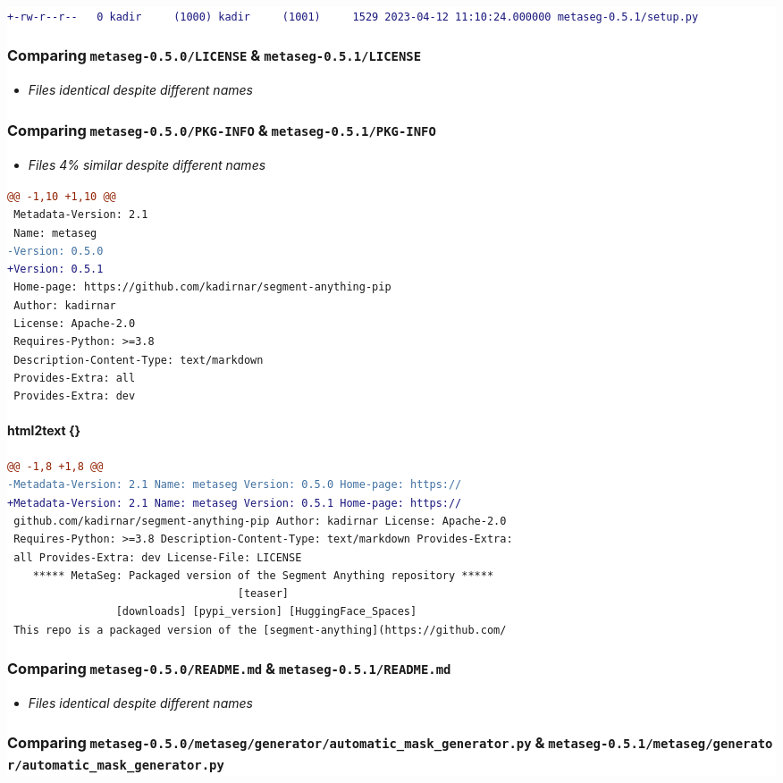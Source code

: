 ```diff
+-rw-r--r--   0 kadir     (1000) kadir     (1001)     1529 2023-04-12 11:10:24.000000 metaseg-0.5.1/setup.py
```

### Comparing `metaseg-0.5.0/LICENSE` & `metaseg-0.5.1/LICENSE`

 * *Files identical despite different names*

### Comparing `metaseg-0.5.0/PKG-INFO` & `metaseg-0.5.1/PKG-INFO`

 * *Files 4% similar despite different names*

```diff
@@ -1,10 +1,10 @@
 Metadata-Version: 2.1
 Name: metaseg
-Version: 0.5.0
+Version: 0.5.1
 Home-page: https://github.com/kadirnar/segment-anything-pip
 Author: kadirnar
 License: Apache-2.0
 Requires-Python: >=3.8
 Description-Content-Type: text/markdown
 Provides-Extra: all
 Provides-Extra: dev
```

#### html2text {}

```diff
@@ -1,8 +1,8 @@
-Metadata-Version: 2.1 Name: metaseg Version: 0.5.0 Home-page: https://
+Metadata-Version: 2.1 Name: metaseg Version: 0.5.1 Home-page: https://
 github.com/kadirnar/segment-anything-pip Author: kadirnar License: Apache-2.0
 Requires-Python: >=3.8 Description-Content-Type: text/markdown Provides-Extra:
 all Provides-Extra: dev License-File: LICENSE
    ***** MetaSeg: Packaged version of the Segment Anything repository *****
                                    [teaser]
                 [downloads] [pypi_version] [HuggingFace_Spaces]
 This repo is a packaged version of the [segment-anything](https://github.com/
```

### Comparing `metaseg-0.5.0/README.md` & `metaseg-0.5.1/README.md`

 * *Files identical despite different names*

### Comparing `metaseg-0.5.0/metaseg/generator/automatic_mask_generator.py` & `metaseg-0.5.1/metaseg/generator/automatic_mask_generator.py`
